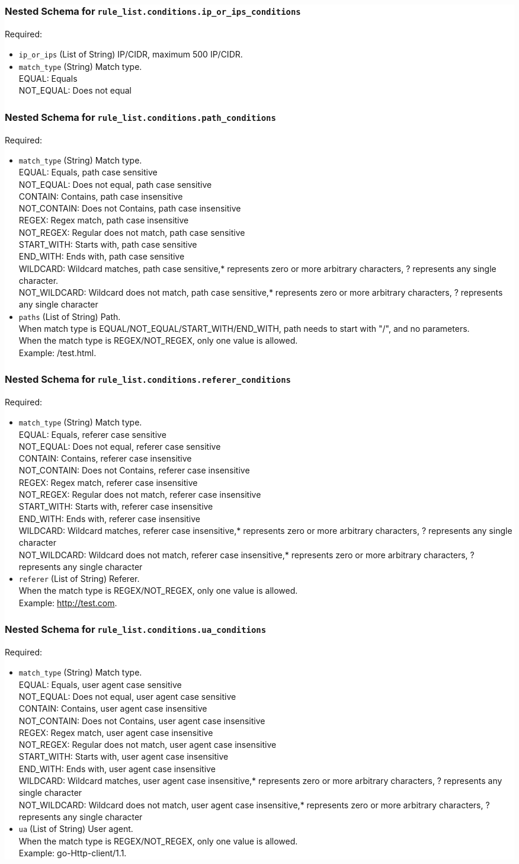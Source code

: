 
<a id="nestedblock--rule_list--conditions--ip_or_ips_conditions"></a>
### Nested Schema for `rule_list.conditions.ip_or_ips_conditions`

Required:

- `ip_or_ips` (List of String) IP/CIDR, maximum 500 IP/CIDR.
- `match_type` (String) Match type.<br/>EQUAL: Equals<br/>NOT_EQUAL: Does not equal


<a id="nestedblock--rule_list--conditions--path_conditions"></a>
### Nested Schema for `rule_list.conditions.path_conditions`

Required:

- `match_type` (String) Match type.<br/>EQUAL: Equals, path case sensitive<br/>NOT_EQUAL: Does not equal, path case sensitive<br/>CONTAIN: Contains, path case insensitive<br/>NOT_CONTAIN: Does not Contains, path case insensitive<br/>REGEX: Regex match, path case insensitive<br/>NOT_REGEX: Regular does not match, path case sensitive<br/>START_WITH: Starts with, path case sensitive<br/>END_WITH: Ends with, path case sensitive<br/>WILDCARD: Wildcard matches, path case sensitive,* represents zero or more arbitrary characters, ? represents any single character.<br/>NOT_WILDCARD: Wildcard does not match, path case sensitive,* represents zero or more arbitrary characters, ? represents any single character
- `paths` (List of String) Path.<br/>When match type is EQUAL/NOT_EQUAL/START_WITH/END_WITH, path needs to start with "/", and no parameters.<br/>When the match type is REGEX/NOT_REGEX, only one value is allowed.<br/>Example: /test.html.


<a id="nestedblock--rule_list--conditions--referer_conditions"></a>
### Nested Schema for `rule_list.conditions.referer_conditions`

Required:

- `match_type` (String) Match type.<br/>EQUAL: Equals, referer case sensitive<br/>NOT_EQUAL: Does not equal, referer case sensitive<br/>CONTAIN: Contains, referer case insensitive<br/>NOT_CONTAIN: Does not Contains, referer case insensitive<br/>REGEX: Regex match, referer case insensitive<br/>NOT_REGEX: Regular does not match, referer case insensitive<br/>START_WITH: Starts with, referer case insensitive<br/>END_WITH: Ends with, referer case insensitive<br/>WILDCARD: Wildcard matches, referer case insensitive,* represents zero or more arbitrary characters, ? represents any single character<br/>NOT_WILDCARD: Wildcard does not match, referer case insensitive,* represents zero or more arbitrary characters, ? represents any single character
- `referer` (List of String) Referer.<br/>When the match type is REGEX/NOT_REGEX, only one value is allowed.<br/>Example: http://test.com.


<a id="nestedblock--rule_list--conditions--ua_conditions"></a>
### Nested Schema for `rule_list.conditions.ua_conditions`

Required:

- `match_type` (String) Match type.<br/>EQUAL: Equals, user agent case sensitive<br/>NOT_EQUAL: Does not equal, user agent case sensitive<br/>CONTAIN: Contains, user agent case insensitive<br/>NOT_CONTAIN: Does not Contains, user agent case insensitive<br/>REGEX: Regex match, user agent case insensitive<br/>NOT_REGEX: Regular does not match, user agent case insensitive<br/>START_WITH: Starts with, user agent case insensitive<br/>END_WITH: Ends with, user agent case insensitive<br/>WILDCARD: Wildcard matches, user agent case insensitive,* represents zero or more arbitrary characters, ? represents any single character<br/>NOT_WILDCARD: Wildcard does not match, user agent case insensitive,* represents zero or more arbitrary characters, ? represents any single character
- `ua` (List of String) User agent.<br/>When the match type is REGEX/NOT_REGEX, only one value is allowed.<br/>Example: go-Http-client/1.1.

